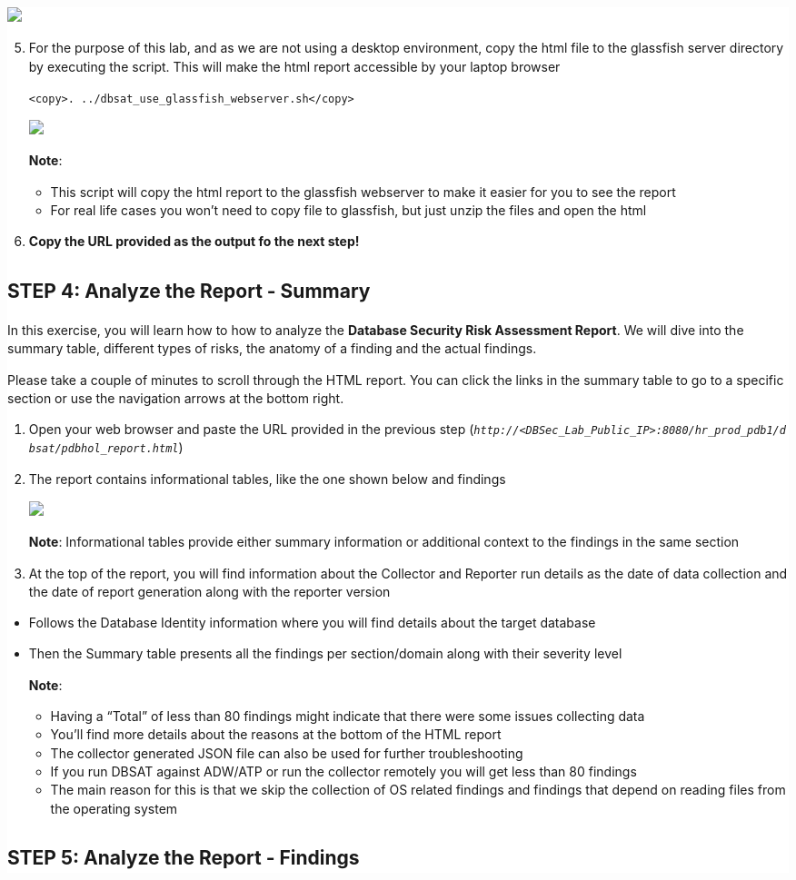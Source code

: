    ![](./images/dbsat-005.png " ")

5. For the purpose of this lab, and as we are not using a desktop environment, copy the html file to the glassfish server directory by executing the script. This will make the html report accessible by your laptop browser

      ````
      <copy>. ../dbsat_use_glassfish_webserver.sh</copy>
      ````

   ![](./images/dbsat-006.png " ")

    **Note**:
    - This script will copy the html report to the glassfish webserver to make it easier for you to see the report
    - For real life cases you won’t need to copy file to glassfish, but just unzip the files and open the html

6. **Copy the URL provided as the output fo the next step!**

## **STEP 4**: Analyze the Report - Summary
In this exercise, you will learn how to how to analyze the **Database Security Risk Assessment Report**. We will dive into the summary table, different types of risks, the anatomy of a finding and the actual findings.

Please take a couple of minutes to scroll through the HTML report. You can click the links in the summary table to go to a specific section or use the navigation arrows at the bottom right.

1. Open your web browser and paste the URL provided in the previous step (*`http://<DBSec_Lab_Public_IP>:8080/hr_prod_pdb1/dbsat/pdbhol_report.html`*)

2. The report contains informational tables, like the one shown below and findings

   ![](./images/dbsat-007.png " ")

    **Note**: Informational tables provide either summary information or additional context to the findings in the same section

3. At the top of the report, you will find information about the Collector and Reporter run details as the date of data collection and the date of report generation along with the reporter version

- Follows the Database Identity information where you will find details about the target database
- Then the Summary table presents all the findings per section/domain along with their severity level

    **Note**:
    - Having a “Total” of less than 80 findings might indicate that there were some issues collecting data
    - You’ll find more details about the reasons at the bottom of the HTML report
    - The collector generated JSON file can also be used for further troubleshooting
    - If you run DBSAT against ADW/ATP or run the collector remotely you will get less than 80 findings
    - The main reason for this is that we skip the collection of OS related findings and findings that depend on reading files from the operating system

## **STEP 5**: Analyze the Report - Findings
